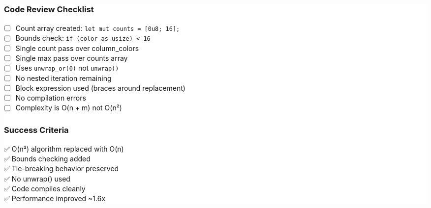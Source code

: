 ### Code Review Checklist
- [ ] Count array created: `let mut counts = [0u8; 16];`
- [ ] Bounds check: `if (color as usize) < 16`
- [ ] Single count pass over column_colors
- [ ] Single max pass over counts array
- [ ] Uses `unwrap_or(0)` not `unwrap()`
- [ ] No nested iteration remaining
- [ ] Block expression used (braces around replacement)
- [ ] No compilation errors
- [ ] Complexity is O(n + m) not O(n²)

### Success Criteria
✅ O(n²) algorithm replaced with O(n)  
✅ Bounds checking added  
✅ Tie-breaking behavior preserved  
✅ No unwrap() used  
✅ Code compiles cleanly  
✅ Performance improved ~1.6x
